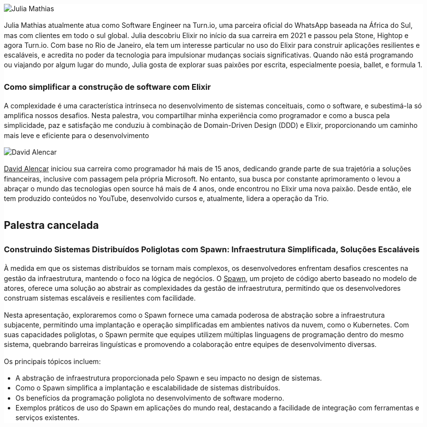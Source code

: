<img src="images/palestrantes/Julia_Mathias.jpeg" alt="Julia Mathias" style="width: 30%;">


Julia Mathias atualmente atua como Software Engineer na Turn.io, uma parceira oficial do WhatsApp baseada na África do Sul, mas com clientes em todo o sul global. Julia descobriu Elixir no início da sua carreira em 2021 e passou pela Stone, Hightop e agora Turn.io. Com base no Rio de Janeiro, ela tem um interesse particular no uso do Elixir para construir aplicações resilientes e escaláveis, e acredita no poder da tecnologia para impulsionar mudanças sociais significativas. Quando não está programando ou viajando por algum lugar do mundo, Julia gosta de explorar suas paixões por escrita, especialmente poesia, ballet, e formula 1.


###  Como simplificar a construção de software com Elixir

A complexidade é uma característica intrínseca no desenvolvimento de sistemas conceituais, como o software, e subestimá-la só amplifica nossos desafios. Nesta palestra, vou compartilhar minha experiência como programador e como a busca pela simplicidade, paz e satisfação me conduziu à combinação de Domain-Driven Design (DDD) e Elixir, proporcionando um caminho mais leve e eficiente para o desenvolvimento

<img src="images/palestrantes/David_Alencar.jpeg" alt="David Alencar" style="width: 30%;">


[David Alencar](https://www.linkedin.com/in/davidalencar) iniciou sua carreira como programador há mais de 15 anos, dedicando grande parte de sua trajetória a soluções financeiras, inclusive com passagem pela própria Microsoft. No entanto, sua busca por constante aprimoramento o levou a abraçar o mundo das tecnologias open source há mais de 4 anos, onde encontrou no Elixir uma nova paixão. Desde então, ele tem produzido conteúdos no YouTube, desenvolvido cursos e, atualmente, lidera a operação da Trio.


## Palestra cancelada

### Construindo Sistemas Distribuídos Poliglotas com Spawn: Infraestrutura Simplificada, Soluções Escaláveis

À medida em que os sistemas distribuídos se tornam mais complexos, os desenvolvedores enfrentam desafios crescentes na gestão da infraestrutura, mantendo o foco na lógica de negócios. O [Spawn](https://github.com/eigr/spawn), um projeto de código aberto baseado no modelo de atores, oferece uma solução ao abstrair as complexidades da gestão de infraestrutura, permitindo que os desenvolvedores construam sistemas escaláveis e resilientes com facilidade.

Nesta apresentação, exploraremos como o Spawn fornece uma camada poderosa de abstração sobre a infraestrutura subjacente, permitindo uma implantação e operação simplificadas em ambientes nativos da nuvem, como o Kubernetes. Com suas capacidades poliglotas, o Spawn permite que equipes utilizem múltiplas linguagens de programação dentro do mesmo sistema, quebrando barreiras linguísticas e promovendo a colaboração entre equipes de desenvolvimento diversas.

Os principais tópicos incluem:

- A abstração de infraestrutura proporcionada pelo Spawn e seu impacto no design de sistemas.
- Como o Spawn simplifica a implantação e escalabilidade de sistemas distribuídos.
- Os benefícios da programação poliglota no desenvolvimento de software moderno.
- Exemplos práticos de uso do Spawn em aplicações do mundo real, destacando a facilidade de integração com ferramentas e serviços existentes.
